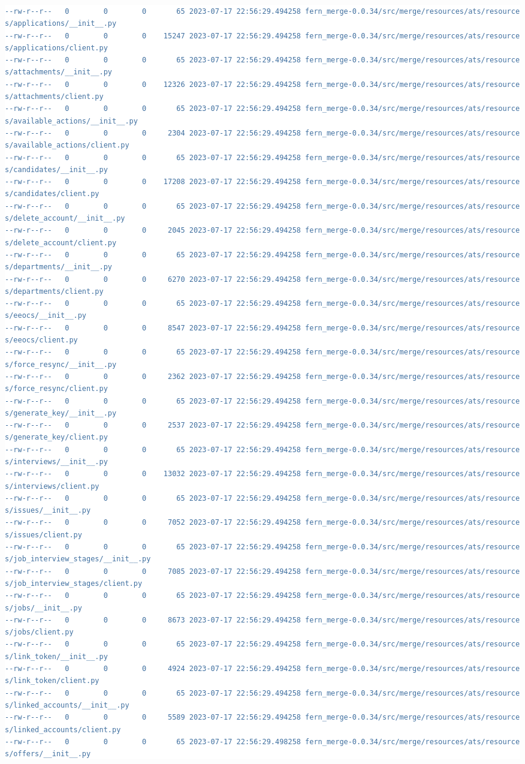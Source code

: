 ```diff
--rw-r--r--   0        0        0       65 2023-07-17 22:56:29.494258 fern_merge-0.0.34/src/merge/resources/ats/resources/applications/__init__.py
--rw-r--r--   0        0        0    15247 2023-07-17 22:56:29.494258 fern_merge-0.0.34/src/merge/resources/ats/resources/applications/client.py
--rw-r--r--   0        0        0       65 2023-07-17 22:56:29.494258 fern_merge-0.0.34/src/merge/resources/ats/resources/attachments/__init__.py
--rw-r--r--   0        0        0    12326 2023-07-17 22:56:29.494258 fern_merge-0.0.34/src/merge/resources/ats/resources/attachments/client.py
--rw-r--r--   0        0        0       65 2023-07-17 22:56:29.494258 fern_merge-0.0.34/src/merge/resources/ats/resources/available_actions/__init__.py
--rw-r--r--   0        0        0     2304 2023-07-17 22:56:29.494258 fern_merge-0.0.34/src/merge/resources/ats/resources/available_actions/client.py
--rw-r--r--   0        0        0       65 2023-07-17 22:56:29.494258 fern_merge-0.0.34/src/merge/resources/ats/resources/candidates/__init__.py
--rw-r--r--   0        0        0    17208 2023-07-17 22:56:29.494258 fern_merge-0.0.34/src/merge/resources/ats/resources/candidates/client.py
--rw-r--r--   0        0        0       65 2023-07-17 22:56:29.494258 fern_merge-0.0.34/src/merge/resources/ats/resources/delete_account/__init__.py
--rw-r--r--   0        0        0     2045 2023-07-17 22:56:29.494258 fern_merge-0.0.34/src/merge/resources/ats/resources/delete_account/client.py
--rw-r--r--   0        0        0       65 2023-07-17 22:56:29.494258 fern_merge-0.0.34/src/merge/resources/ats/resources/departments/__init__.py
--rw-r--r--   0        0        0     6270 2023-07-17 22:56:29.494258 fern_merge-0.0.34/src/merge/resources/ats/resources/departments/client.py
--rw-r--r--   0        0        0       65 2023-07-17 22:56:29.494258 fern_merge-0.0.34/src/merge/resources/ats/resources/eeocs/__init__.py
--rw-r--r--   0        0        0     8547 2023-07-17 22:56:29.494258 fern_merge-0.0.34/src/merge/resources/ats/resources/eeocs/client.py
--rw-r--r--   0        0        0       65 2023-07-17 22:56:29.494258 fern_merge-0.0.34/src/merge/resources/ats/resources/force_resync/__init__.py
--rw-r--r--   0        0        0     2362 2023-07-17 22:56:29.494258 fern_merge-0.0.34/src/merge/resources/ats/resources/force_resync/client.py
--rw-r--r--   0        0        0       65 2023-07-17 22:56:29.494258 fern_merge-0.0.34/src/merge/resources/ats/resources/generate_key/__init__.py
--rw-r--r--   0        0        0     2537 2023-07-17 22:56:29.494258 fern_merge-0.0.34/src/merge/resources/ats/resources/generate_key/client.py
--rw-r--r--   0        0        0       65 2023-07-17 22:56:29.494258 fern_merge-0.0.34/src/merge/resources/ats/resources/interviews/__init__.py
--rw-r--r--   0        0        0    13032 2023-07-17 22:56:29.494258 fern_merge-0.0.34/src/merge/resources/ats/resources/interviews/client.py
--rw-r--r--   0        0        0       65 2023-07-17 22:56:29.494258 fern_merge-0.0.34/src/merge/resources/ats/resources/issues/__init__.py
--rw-r--r--   0        0        0     7052 2023-07-17 22:56:29.494258 fern_merge-0.0.34/src/merge/resources/ats/resources/issues/client.py
--rw-r--r--   0        0        0       65 2023-07-17 22:56:29.494258 fern_merge-0.0.34/src/merge/resources/ats/resources/job_interview_stages/__init__.py
--rw-r--r--   0        0        0     7085 2023-07-17 22:56:29.494258 fern_merge-0.0.34/src/merge/resources/ats/resources/job_interview_stages/client.py
--rw-r--r--   0        0        0       65 2023-07-17 22:56:29.494258 fern_merge-0.0.34/src/merge/resources/ats/resources/jobs/__init__.py
--rw-r--r--   0        0        0     8673 2023-07-17 22:56:29.494258 fern_merge-0.0.34/src/merge/resources/ats/resources/jobs/client.py
--rw-r--r--   0        0        0       65 2023-07-17 22:56:29.494258 fern_merge-0.0.34/src/merge/resources/ats/resources/link_token/__init__.py
--rw-r--r--   0        0        0     4924 2023-07-17 22:56:29.494258 fern_merge-0.0.34/src/merge/resources/ats/resources/link_token/client.py
--rw-r--r--   0        0        0       65 2023-07-17 22:56:29.494258 fern_merge-0.0.34/src/merge/resources/ats/resources/linked_accounts/__init__.py
--rw-r--r--   0        0        0     5589 2023-07-17 22:56:29.494258 fern_merge-0.0.34/src/merge/resources/ats/resources/linked_accounts/client.py
--rw-r--r--   0        0        0       65 2023-07-17 22:56:29.498258 fern_merge-0.0.34/src/merge/resources/ats/resources/offers/__init__.py
```